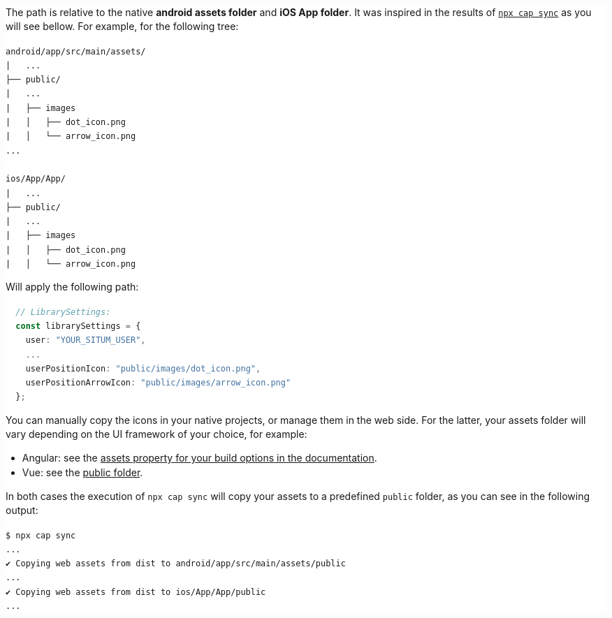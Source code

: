 The path is relative to the native **android assets folder** and **iOS App folder**. It was inspired in the results of [`npx cap sync`](https://capacitorjs.com/docs/cli/sync) as you will see bellow. For example, for the following tree:

```
android/app/src/main/assets/
|   ...
├── public/
|   ...
|   ├── images
|   │   ├── dot_icon.png
|   │   └── arrow_icon.png
...

ios/App/App/
|   ...
├── public/
|   ...
|   ├── images
|   │   ├── dot_icon.png
|   │   └── arrow_icon.png

```

Will apply the following path:

```typescript
  // LibrarySettings:
  const librarySettings = {
    user: "YOUR_SITUM_USER",
    ...
    userPositionIcon: "public/images/dot_icon.png",
    userPositionArrowIcon: "public/images/arrow_icon.png"
  };
```

You can manually copy the icons in your native projects, or manage them in the web side.
For the latter, your assets folder will vary depending on the UI framework of your choice, for example:

- Angular: see the [assets property for your build options in the documentation](https://angular.io/guide/workspace-config#additional-build-and-test-options).
- Vue: see the [public folder](https://cli.vuejs.org/guide/html-and-static-assets.html#the-public-folder).

In both cases the execution of `npx cap sync` will copy your assets to a predefined `public` folder, as you can see in the following output:

```
$ npx cap sync
...
✔ Copying web assets from dist to android/app/src/main/assets/public
...
✔ Copying web assets from dist to ios/App/App/public
...
```
